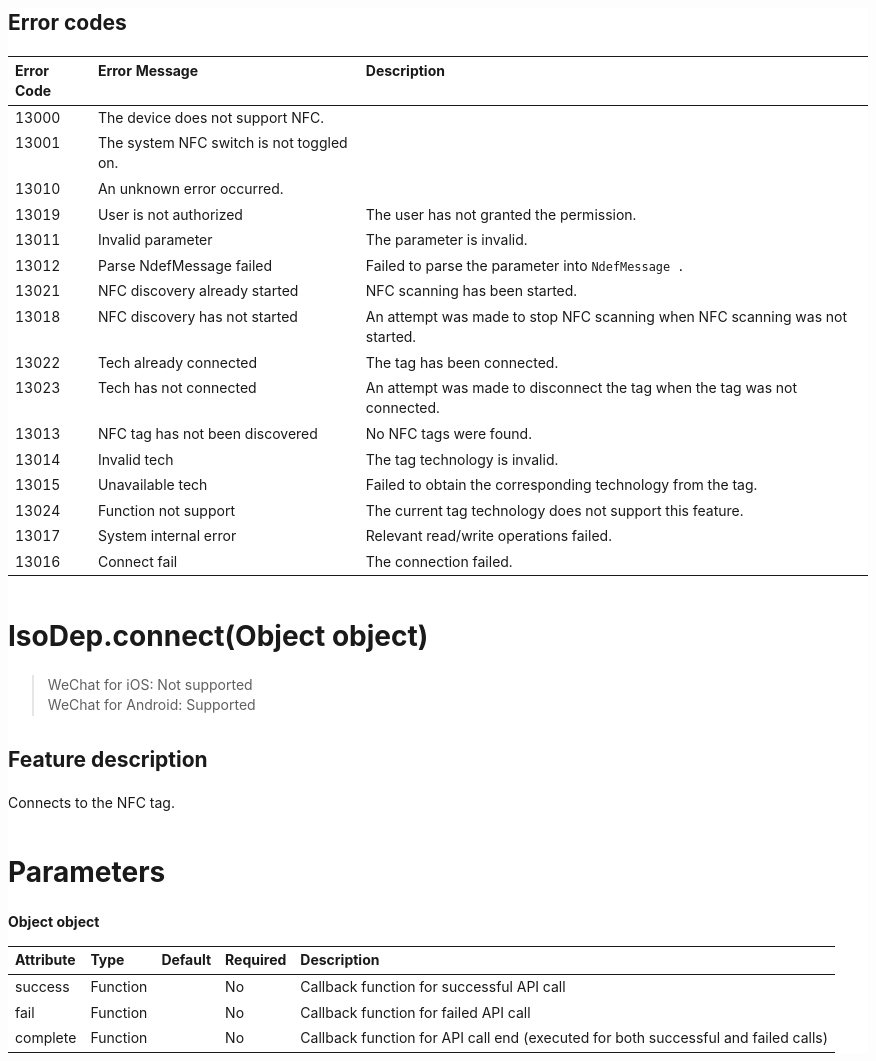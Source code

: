 ## Error codes

| Error Code | Error Message                            | Description                                                                 |
| :--------- | :--------------------------------------- | :-------------------------------------------------------------------------- |
| 13000      | The device does not support NFC.         |                                                                             |
| 13001      | The system NFC switch is not toggled on. |                                                                             |
| 13010      | An unknown error occurred.               |                                                                             |
| 13019      | User is not authorized                   | The user has not granted the permission.                                    |
| 13011      | Invalid parameter                        | The parameter is invalid.                                                   |
| 13012      | Parse NdefMessage failed                 | Failed to parse the parameter into `NdefMessage .`                          |
| 13021      | NFC discovery already started            | NFC scanning has been started.                                              |
| 13018      | NFC discovery has not started            | An attempt was made to stop NFC scanning when NFC scanning was not started. |
| 13022      | Tech already connected                   | The tag has been connected.                                                 |
| 13023      | Tech has not connected                   | An attempt was made to disconnect the tag when the tag was not connected.   |
| 13013      | NFC tag has not been discovered          | No NFC tags were found.                                                     |
| 13014      | Invalid tech                             | The tag technology is invalid.                                              |
| 13015      | Unavailable tech                         | Failed to obtain the corresponding technology from the tag.                 |
| 13024      | Function not support                     | The current tag technology does not support this feature.                   |
| 13017      | System internal error                    | Relevant read/write operations failed.                                      |
| 13016      | Connect fail                             | The connection failed.                                                      |

# IsoDep.connect(Object object)

> WeChat for iOS: Not supported  
> WeChat for Android: Supported

## Feature description

Connects to the NFC tag.

# Parameters

**Object object**

| Attribute | Type     | Default | Required | Description                                                                        |
| :-------- | :------- | :------ | :------- | :--------------------------------------------------------------------------------- |
| success   | Function |         | No       | Callback function for successful API call                                          |
| fail      | Function |         | No       | Callback function for failed API call                                              |
| complete  | Function |         | No       | Callback function for API call end (executed for both successful and failed calls) |
